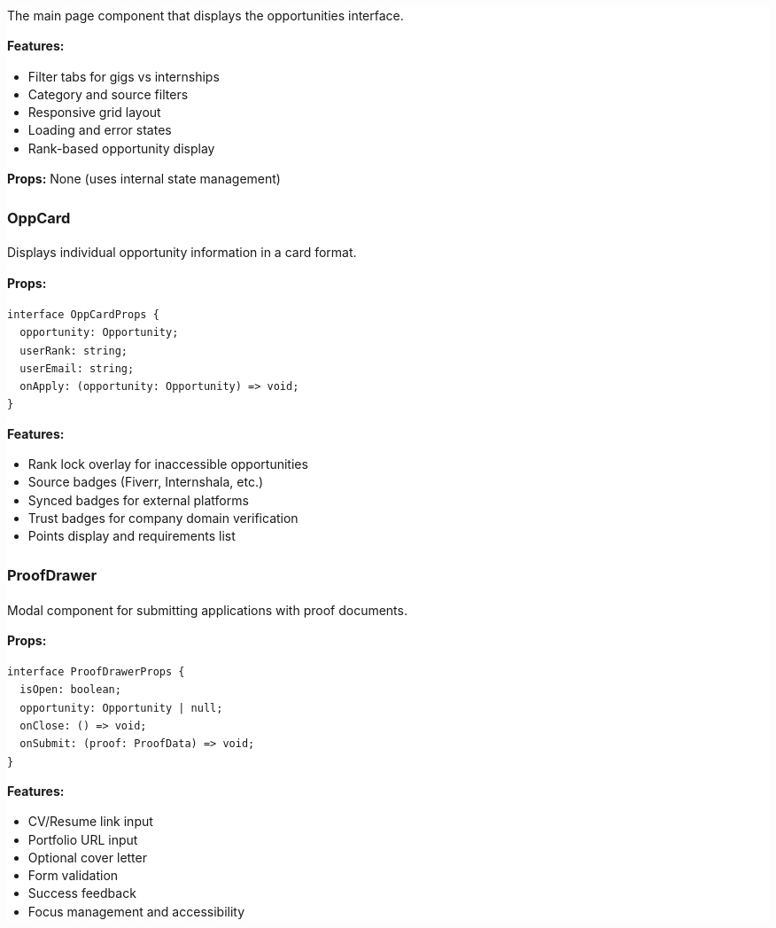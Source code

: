 The main page component that displays the opportunities interface.

**Features:**

- Filter tabs for gigs vs internships
- Category and source filters
- Responsive grid layout
- Loading and error states
- Rank-based opportunity display

**Props:** None (uses internal state management)

### OppCard

Displays individual opportunity information in a card format.

**Props:**

```tsx
interface OppCardProps {
  opportunity: Opportunity;
  userRank: string;
  userEmail: string;
  onApply: (opportunity: Opportunity) => void;
}
```

**Features:**

- Rank lock overlay for inaccessible opportunities
- Source badges (Fiverr, Internshala, etc.)
- Synced badges for external platforms
- Trust badges for company domain verification
- Points display and requirements list

### ProofDrawer

Modal component for submitting applications with proof documents.

**Props:**

```tsx
interface ProofDrawerProps {
  isOpen: boolean;
  opportunity: Opportunity | null;
  onClose: () => void;
  onSubmit: (proof: ProofData) => void;
}
```

**Features:**

- CV/Resume link input
- Portfolio URL input
- Optional cover letter
- Form validation
- Success feedback
- Focus management and accessibility
